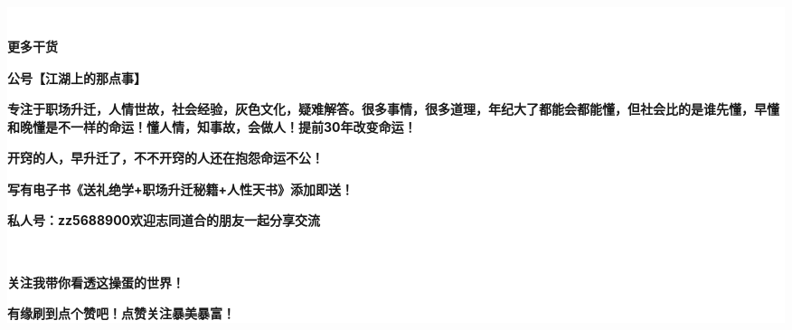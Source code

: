  <p class="ztext-empty-paragraph"><br></p>
 <p data-pid="mahjZ4Kk"><b>更多干货</b></p>
 <p data-pid="PvWQYDjo"><b>公号【江湖上的那点事】</b></p>
 <p data-pid="LE1Zpbil"><b>专注于职场升迁，人情世故，社会经验，灰色文化，疑难解答。很多事情，很多道理，年纪大了都能会都能懂，但社会比的是谁先懂，早懂和晚懂是不一样的命运！懂人情，知事故，会做人！提前30年改变命运！</b></p>
 <p data-pid="kE-MXPCg"><b>开窍的人，早升迁了，不不开窍的人还在抱怨命运不公！</b></p>
 <p data-pid="tFyCwaJ8"><b>写有电子书《送礼绝学+职场升迁秘籍+人性天书》添加即送！</b></p>
 <p data-pid="GCvyaYxK"><b>私人号：zz5688900欢迎志同道合的朋友一起分享交流</b></p>
 <p data-pid="mahjZ4Kk" class="ztext-empty-paragraph"><br></p>
 <p data-pid="sbK2cELC"><b>关注我带你看透这操蛋的世界！</b></p>
 <p data-pid="yPOkUrFE"><b>有缘刷到点个赞吧！点赞关注暴美暴富！</b></p>
</body>